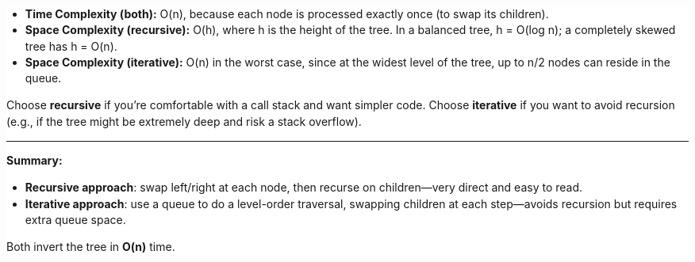 * **Time Complexity (both):** O(n), because each node is processed exactly once (to swap its children).
* **Space Complexity (recursive):** O(h), where h is the height of the tree. In a balanced tree, h = O(log n); a completely skewed tree has h = O(n).
* **Space Complexity (iterative):** O(n) in the worst case, since at the widest level of the tree, up to n/2 nodes can reside in the queue.

Choose **recursive** if you’re comfortable with a call stack and want simpler code. Choose **iterative** if you want to avoid recursion (e.g., if the tree might be extremely deep and risk a stack overflow).

---

**Summary:**

* **Recursive approach**: swap left/right at each node, then recurse on children—very direct and easy to read.
* **Iterative approach**: use a queue to do a level-order traversal, swapping children at each step—avoids recursion but requires extra queue space.

Both invert the tree in **O(n)** time.
